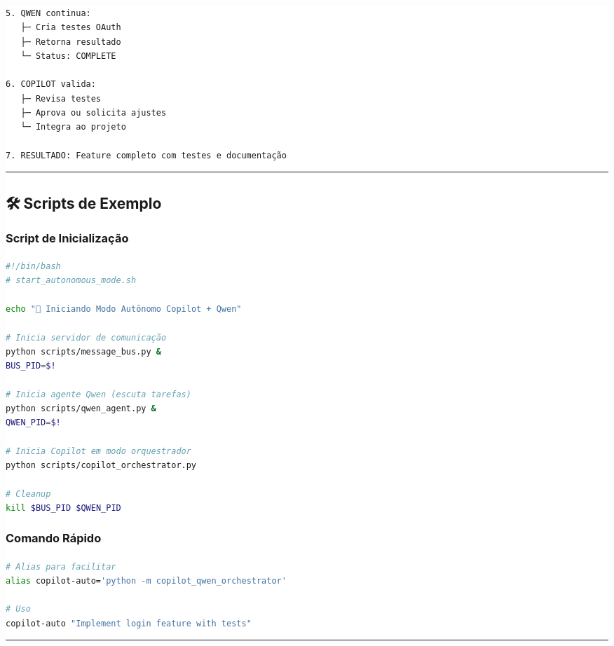 ```
5. QWEN continua:
   ├─ Cria testes OAuth
   ├─ Retorna resultado
   └─ Status: COMPLETE

6. COPILOT valida:
   ├─ Revisa testes
   ├─ Aprova ou solicita ajustes
   └─ Integra ao projeto

7. RESULTADO: Feature completo com testes e documentação
```

---

## 🛠️ Scripts de Exemplo

### Script de Inicialização

```bash
#!/bin/bash
# start_autonomous_mode.sh

echo "🚀 Iniciando Modo Autônomo Copilot + Qwen"

# Inicia servidor de comunicação
python scripts/message_bus.py &
BUS_PID=$!

# Inicia agente Qwen (escuta tarefas)
python scripts/qwen_agent.py &
QWEN_PID=$!

# Inicia Copilot em modo orquestrador
python scripts/copilot_orchestrator.py

# Cleanup
kill $BUS_PID $QWEN_PID
```

### Comando Rápido

```bash
# Alias para facilitar
alias copilot-auto='python -m copilot_qwen_orchestrator'

# Uso
copilot-auto "Implement login feature with tests"
```

---
